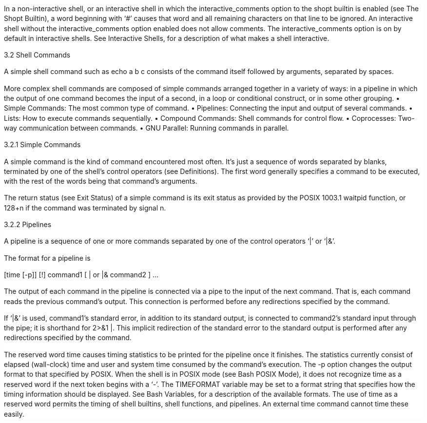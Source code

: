 In a non-interactive shell, or an interactive shell in which the interactive_comments option to the shopt builtin is enabled (see The Shopt Builtin), a word beginning with ‘#’ causes that word and all remaining characters on that line to be ignored. An interactive shell without the interactive_comments option enabled does not allow comments. The interactive_comments option is on by default in interactive shells. See Interactive Shells, for a description of what makes a shell interactive.


3.2 Shell Commands

A simple shell command such as echo a b c consists of the command itself followed by arguments, separated by spaces.

More complex shell commands are composed of simple commands arranged together in a variety of ways: in a pipeline in which the output of one command becomes the input of a second, in a loop or conditional construct, or in some other grouping.
• Simple Commands:	  	The most common type of command.
• Pipelines:	  	Connecting the input and output of several commands.
• Lists:	  	How to execute commands sequentially.
• Compound Commands:	  	Shell commands for control flow.
• Coprocesses:	  	Two-way communication between commands.
• GNU Parallel:	  	Running commands in parallel.


3.2.1 Simple Commands

A simple command is the kind of command encountered most often. It’s just a sequence of words separated by blanks, terminated by one of the shell’s control operators (see Definitions). The first word generally specifies a command to be executed, with the rest of the words being that command’s arguments.

The return status (see Exit Status) of a simple command is its exit status as provided by the POSIX 1003.1 waitpid function, or 128+n if the command was terminated by signal n.


3.2.2 Pipelines

A pipeline is a sequence of one or more commands separated by one of the control operators ‘|’ or ‘|&’.

The format for a pipeline is

[time [-p]] [!] command1 [ | or |& command2 ] …

The output of each command in the pipeline is connected via a pipe to the input of the next command. That is, each command reads the previous command’s output. This connection is performed before any redirections specified by the command.

If ‘|&’ is used, command1’s standard error, in addition to its standard output, is connected to command2’s standard input through the pipe; it is shorthand for 2>&1 |. This implicit redirection of the standard error to the standard output is performed after any redirections specified by the command.

The reserved word time causes timing statistics to be printed for the pipeline once it finishes. The statistics currently consist of elapsed (wall-clock) time and user and system time consumed by the command’s execution. The -p option changes the output format to that specified by POSIX. When the shell is in POSIX mode (see Bash POSIX Mode), it does not recognize time as a reserved word if the next token begins with a ‘-’. The TIMEFORMAT variable may be set to a format string that specifies how the timing information should be displayed. See Bash Variables, for a description of the available formats. The use of time as a reserved word permits the timing of shell builtins, shell functions, and pipelines. An external time command cannot time these easily.
